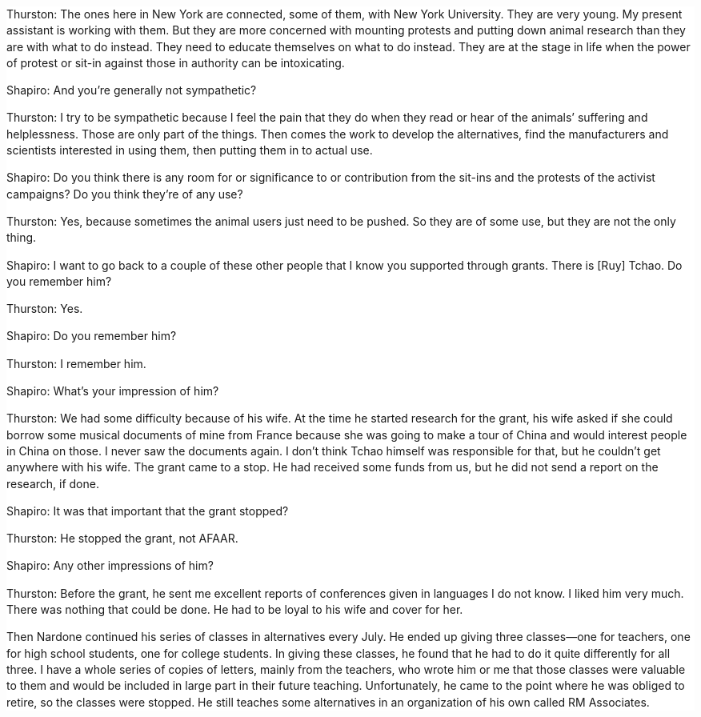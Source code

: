 Thurston: The ones here in New York are connected, some of them, with
New York University. They are very young. My present assistant is
working with them. But they are more concerned with mounting protests
and putting down animal research than they are with what to do instead.
They need to educate themselves on what to do instead. They are at the
stage in life when the power of protest or sit-in against those in
authority can be intoxicating.

Shapiro: And you’re generally not sympathetic?

Thurston: I try to be sympathetic because I feel the pain that they do
when they read or hear of the animals’ suffering and helplessness. Those
are only part of the things. Then comes the work to develop the
alternatives, find the manufacturers and scientists interested in using
them, then putting them in to actual use.

Shapiro: Do you think there is any room for or significance to or
contribution from the sit-ins and the protests of the activist
campaigns? Do you think they’re of any use?

Thurston: Yes, because sometimes the animal users just need to be
pushed. So they are of some use, but they are not the only thing.

Shapiro: I want to go back to a couple of these other people that I know
you supported through grants. There is \[Ruy\] Tchao. Do you remember
him?

Thurston: Yes.

Shapiro: Do you remember him?

Thurston: I remember him.

Shapiro: What’s your impression of him?

Thurston: We had some difficulty because of his wife. At the time he
started research for the grant, his wife asked if she could borrow some
musical documents of mine from France because she was going to make a
tour of China and would interest people in China on those. I never saw
the documents again. I don’t think Tchao himself was responsible for
that, but he couldn’t get anywhere with his wife. The grant came to a
stop. He had received some funds from us, but he did not send a report
on the research, if done.

Shapiro: It was that important that the grant stopped?

Thurston: He stopped the grant, not AFAAR.

Shapiro: Any other impressions of him?

Thurston: Before the grant, he sent me excellent reports of conferences
given in languages I do not know. I liked him very much. There was
nothing that could be done. He had to be loyal to his wife and cover for
her.

Then Nardone continued his series of classes in alternatives every July.
He ended up giving three classes—one for teachers, one for high school
students, one for college students. In giving these classes, he found
that he had to do it quite differently for all three. I have a whole
series of copies of letters, mainly from the teachers, who wrote him or
me that those classes were valuable to them and would be included in
large part in their future teaching. Unfortunately, he came to the point
where he was obliged to retire, so the classes were stopped. He still
teaches some alternatives in an organization of his own called RM
Associates.
